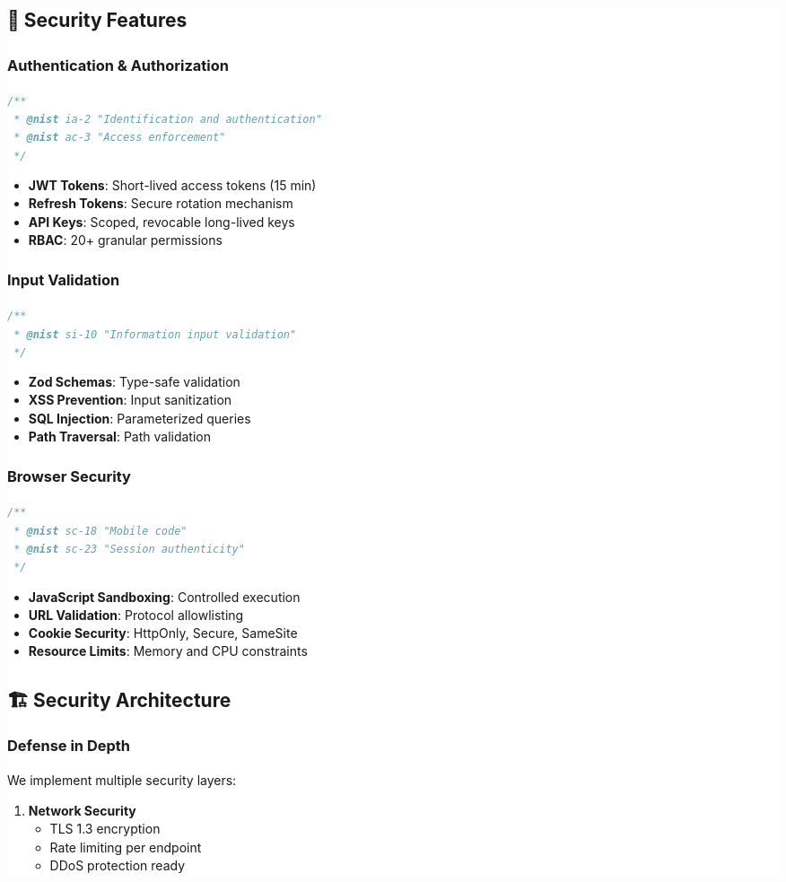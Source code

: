 ## 🔐 Security Features

### Authentication & Authorization

```typescript
/**
 * @nist ia-2 "Identification and authentication"
 * @nist ac-3 "Access enforcement"
 */
```

- **JWT Tokens**: Short-lived access tokens (15 min)
- **Refresh Tokens**: Secure rotation mechanism
- **API Keys**: Scoped, revocable long-lived keys
- **RBAC**: 20+ granular permissions

### Input Validation

```typescript
/**
 * @nist si-10 "Information input validation"
 */
```

- **Zod Schemas**: Type-safe validation
- **XSS Prevention**: Input sanitization
- **SQL Injection**: Parameterized queries
- **Path Traversal**: Path validation

### Browser Security

```typescript
/**
 * @nist sc-18 "Mobile code"
 * @nist sc-23 "Session authenticity"
 */
```

- **JavaScript Sandboxing**: Controlled execution
- **URL Validation**: Protocol allowlisting
- **Cookie Security**: HttpOnly, Secure, SameSite
- **Resource Limits**: Memory and CPU constraints

## 🏗️ Security Architecture

### Defense in Depth

We implement multiple security layers:

1. **Network Security**
   - TLS 1.3 encryption
   - Rate limiting per endpoint
   - DDoS protection ready
